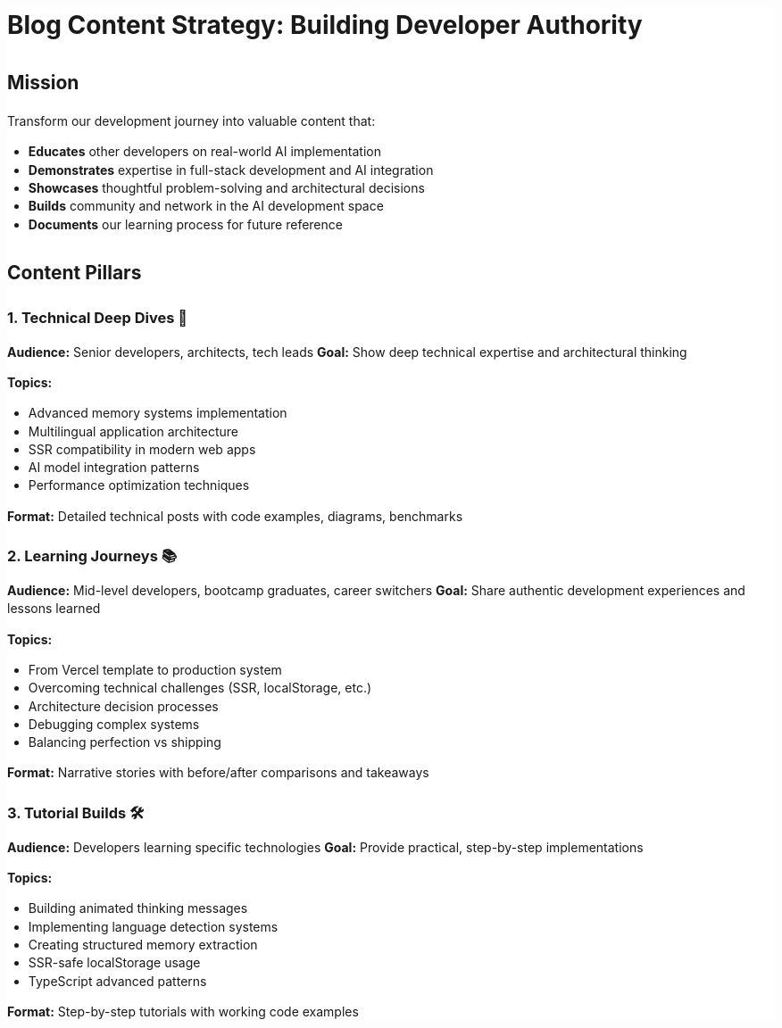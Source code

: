 # Blog Content Strategy: Building Developer Authority

## Mission
Transform our development journey into valuable content that:
- **Educates** other developers on real-world AI implementation
- **Demonstrates** expertise in full-stack development and AI integration
- **Showcases** thoughtful problem-solving and architectural decisions
- **Builds** community and network in the AI development space
- **Documents** our learning process for future reference

## Content Pillars

### 1. Technical Deep Dives 🎯
**Audience:** Senior developers, architects, tech leads
**Goal:** Show deep technical expertise and architectural thinking

**Topics:**
- Advanced memory systems implementation
- Multilingual application architecture
- SSR compatibility in modern web apps
- AI model integration patterns
- Performance optimization techniques

**Format:** Detailed technical posts with code examples, diagrams, benchmarks

### 2. Learning Journeys 📚
**Audience:** Mid-level developers, bootcamp graduates, career switchers
**Goal:** Share authentic development experiences and lessons learned

**Topics:**
- From Vercel template to production system
- Overcoming technical challenges (SSR, localStorage, etc.)
- Architecture decision processes
- Debugging complex systems
- Balancing perfection vs shipping

**Format:** Narrative stories with before/after comparisons and takeaways

### 3. Tutorial Builds 🛠️
**Audience:** Developers learning specific technologies
**Goal:** Provide practical, step-by-step implementations

**Topics:**
- Building animated thinking messages
- Implementing language detection systems
- Creating structured memory extraction
- SSR-safe localStorage usage
- TypeScript advanced patterns

**Format:** Step-by-step tutorials with working code examples
